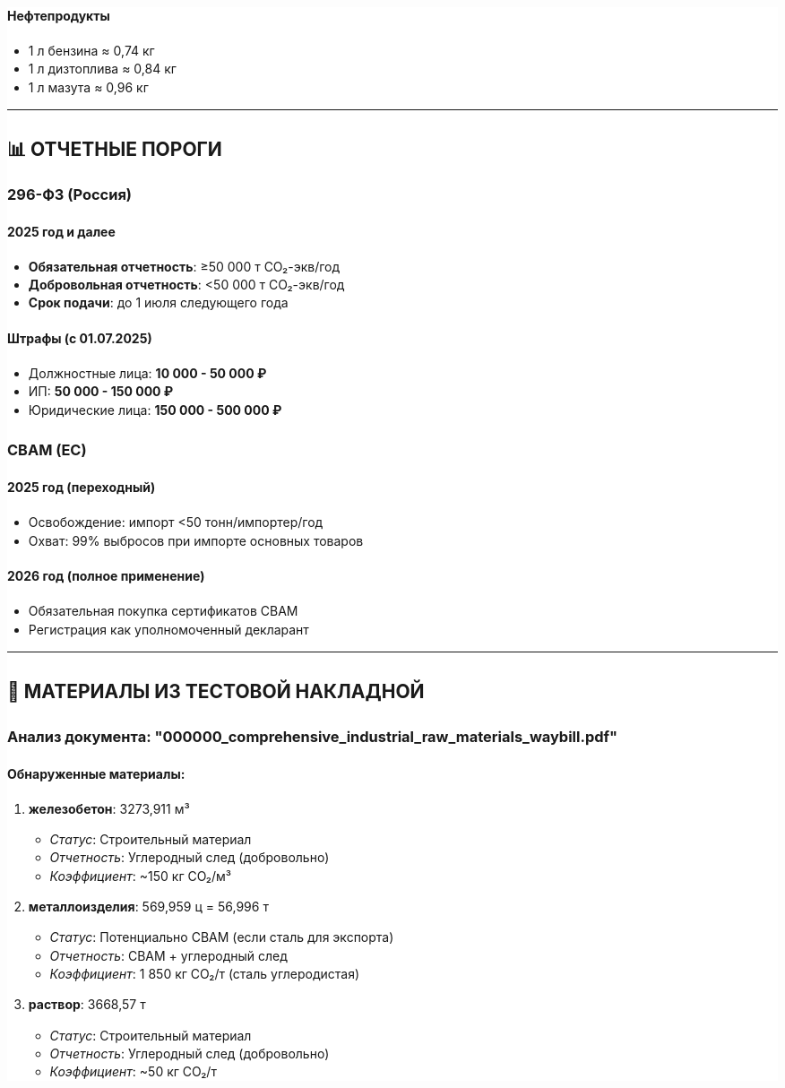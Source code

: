 #### Нефтепродукты
- 1 л бензина ≈ 0,74 кг
- 1 л дизтоплива ≈ 0,84 кг
- 1 л мазута ≈ 0,96 кг

---

## 📊 ОТЧЕТНЫЕ ПОРОГИ

### 296-ФЗ (Россия)

#### 2025 год и далее
- **Обязательная отчетность**: ≥50 000 т CO₂-экв/год
- **Добровольная отчетность**: <50 000 т CO₂-экв/год
- **Срок подачи**: до 1 июля следующего года

#### Штрафы (с 01.07.2025)
- Должностные лица: **10 000 - 50 000 ₽**
- ИП: **50 000 - 150 000 ₽** 
- Юридические лица: **150 000 - 500 000 ₽**

### CBAM (ЕС)

#### 2025 год (переходный)
- Освобождение: импорт <50 тонн/импортер/год
- Охват: 99% выбросов при импорте основных товаров

#### 2026 год (полное применение)
- Обязательная покупка сертификатов CBAM
- Регистрация как уполномоченный декларант

---

## 🎯 МАТЕРИАЛЫ ИЗ ТЕСТОВОЙ НАКЛАДНОЙ

### Анализ документа: "000000_comprehensive_industrial_raw_materials_waybill.pdf"

#### Обнаруженные материалы:
1. **железобетон**: 3273,911 м³ 
   - *Статус*: Строительный материал
   - *Отчетность*: Углеродный след (добровольно)
   - *Коэффициент*: ~150 кг CO₂/м³

2. **металлоизделия**: 569,959 ц = 56,996 т
   - *Статус*: Потенциально CBAM (если сталь для экспорта)
   - *Отчетность*: CBAM + углеродный след
   - *Коэффициент*: 1 850 кг CO₂/т (сталь углеродистая)

3. **раствор**: 3668,57 т
   - *Статус*: Строительный материал  
   - *Отчетность*: Углеродный след (добровольно)
   - *Коэффициент*: ~50 кг CO₂/т

